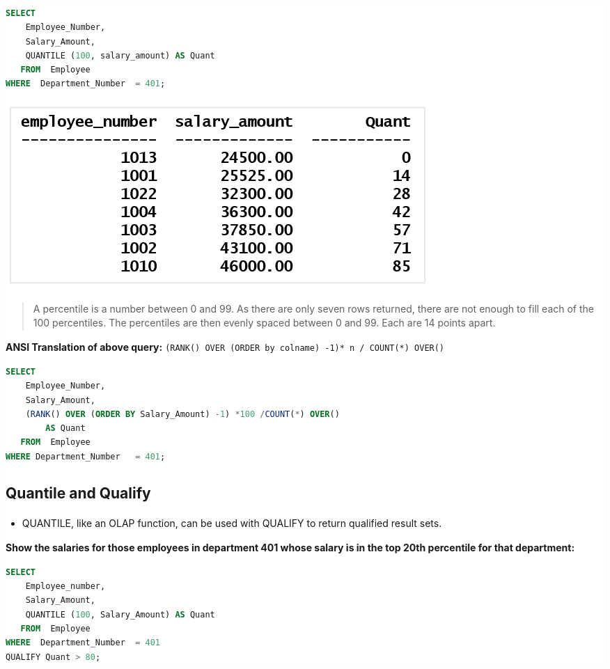 
```sql
SELECT  
    Employee_Number,
    Salary_Amount,
    QUANTILE (100, salary_amount) AS Quant
   FROM  Employee
WHERE  Department_Number  = 401;
```

![48](static/48.PNG)

> A percentile is a number between 0 and 99. As there are only seven rows returned, there are not enough to fill each of the 100 percentiles. The percentiles are then evenly spaced between 0 and 99. Each are 14 points apart.


**ANSI Translation of above query:** `(RANK() OVER (ORDER by colname) -1)* n / COUNT(*) OVER()`

```sql
SELECT 
    Employee_Number,
    Salary_Amount,
    (RANK() OVER (ORDER BY Salary_Amount) -1) *100 /COUNT(*) OVER() 
        AS Quant
   FROM  Employee
WHERE Department_Number   = 401;
```

## Quantile and Qualify
- QUANTILE, like an OLAP function, can be used with QUALIFY to return qualified result sets.

**Show the salaries for those employees in department 401 whose salary is in the top 20th percentile for that department:**

```sql
SELECT
    Employee_number,
    Salary_Amount,
    QUANTILE (100, Salary_Amount) AS Quant
   FROM  Employee
WHERE  Department_Number  = 401
QUALIFY Quant > 80;
```

